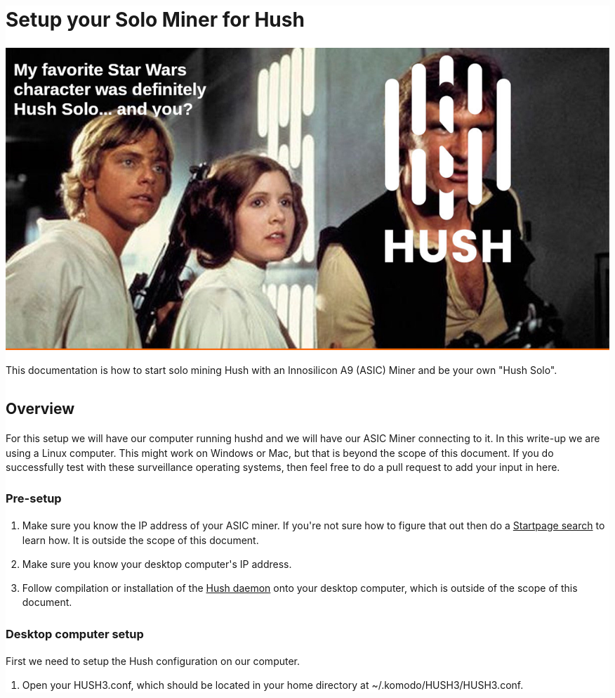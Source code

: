 # Setup your Solo Miner for Hush

<img height=100% width=100% src="../images/hushsolo.jpg">

This documentation is how to start solo mining Hush with an Innosilicon A9 (ASIC) Miner and be your own "Hush Solo".

## Overview

For this setup we will have our computer running hushd and we will have our ASIC Miner connecting to it. In this write-up we are using a Linux computer. This might work on Windows or Mac, but that is beyond the scope of this document. If you do successfully test with these surveillance operating systems, then feel free to do a pull request to add your input in here.

### Pre-setup

1. Make sure you know the IP address of your ASIC miner. If you're not sure how to figure that out then do a [Startpage search](https://startpage.com) to learn how. It is outside the scope of this document.

1. Make sure you know your desktop computer's IP address.

1. Follow compilation or installation of the [Hush daemon](https://git.hush.is/hush/hush3/) onto your desktop computer, which is outside of the scope of this document. 

### Desktop computer setup

First we need to setup the Hush configuration on our computer.

1. Open your HUSH3.conf, which should be located in your home directory at ~/.komodo/HUSH3/HUSH3.conf.
